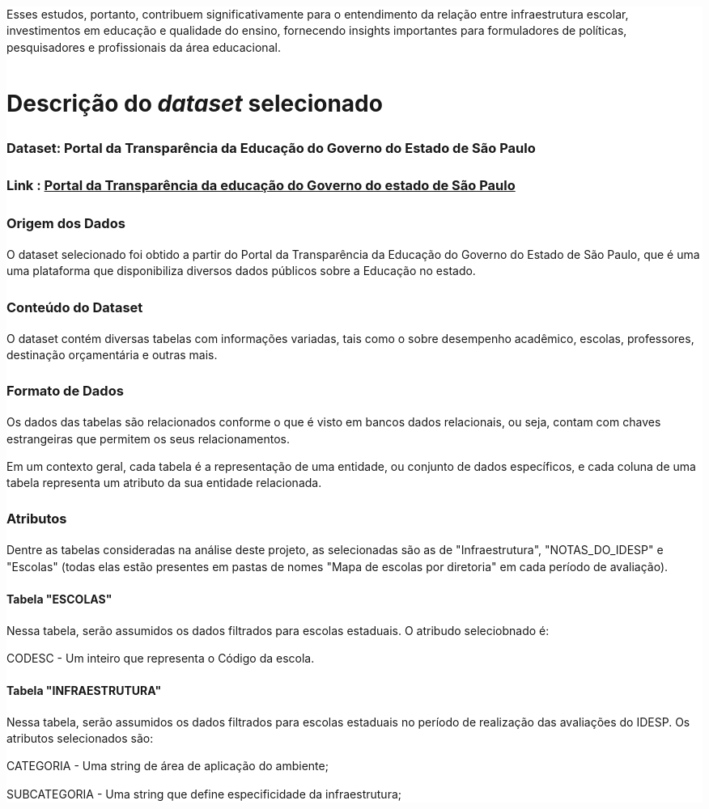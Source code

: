 Esses estudos, portanto, contribuem significativamente para o entendimento da relação entre infraestrutura escolar, investimentos em educação e qualidade do ensino, fornecendo insights importantes para formuladores de políticas, pesquisadores e profissionais da área educacional.

# Descrição do _dataset_ selecionado

### Dataset: Portal da Transparência da Educação do Governo do Estado de São Paulo

### Link : [Portal da Transparência da educação do Governo do estado de São Paulo](https://dados.educacao.sp.gov.br/dataset/portal-da-transpar%C3%AAncia)

### Origem dos Dados

O dataset selecionado foi obtido a partir do Portal da Transparência da Educação do Governo do Estado de São Paulo, que é uma uma plataforma que disponibiliza diversos dados públicos sobre a Educação no estado.

### Conteúdo do Dataset

O dataset contém diversas tabelas com informações variadas, tais como o sobre desempenho acadêmico, escolas, professores, destinação orçamentária e outras mais.

### Formato de Dados

Os dados das tabelas são relacionados conforme o que é visto em bancos dados relacionais, ou seja, contam com chaves estrangeiras que permitem os seus relacionamentos.

Em um contexto geral, cada tabela é a representação de uma entidade, ou conjunto de dados específicos, e cada coluna de uma tabela representa um atributo da sua entidade relacionada.

### Atributos

Dentre as tabelas consideradas na análise deste projeto, as selecionadas são as de "Infraestrutura", "NOTAS_DO_IDESP" e "Escolas" (todas elas estão presentes em pastas de nomes "Mapa de escolas por diretoria" em cada período de avaliação).

#### Tabela "ESCOLAS"

Nessa tabela, serão assumidos os dados filtrados para escolas estaduais. O atribudo seleciobnado é:

CODESC - Um inteiro que representa o Código da escola.

#### Tabela "INFRAESTRUTURA"

Nessa tabela, serão assumidos os dados filtrados para escolas estaduais no período de realização das avaliações do IDESP. Os atributos selecionados são:

CATEGORIA - Uma string de área de aplicação do ambiente;

SUBCATEGORIA - Uma string que define especificidade da infraestrutura;

